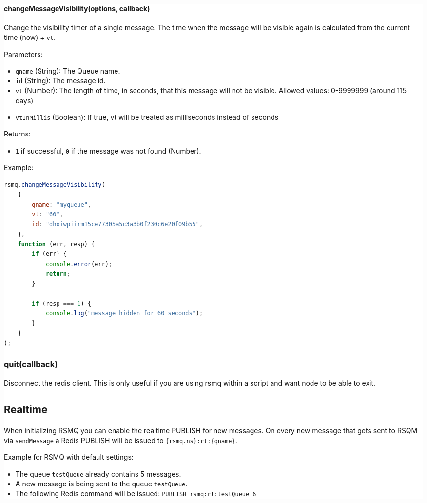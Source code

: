 #### changeMessageVisibility(options, callback)

Change the visibility timer of a single message.
The time when the message will be visible again is calculated from the current time (now) + `vt`.

Parameters:

-   `qname` (String): The Queue name.
-   `id` (String): The message id.
-   `vt` (Number): The length of time, in seconds, that this message will not be visible. Allowed values: 0-9999999 (around 115 days)

*   `vtInMillis` (Boolean): If true, vt will be treated as milliseconds instead of seconds

Returns:

-   `1` if successful, `0` if the message was not found (Number).

Example:

```javascript
rsmq.changeMessageVisibility(
	{
		qname: "myqueue",
		vt: "60",
		id: "dhoiwpiirm15ce77305a5c3a3b0f230c6e20f09b55",
	},
	function (err, resp) {
		if (err) {
			console.error(err);
			return;
		}

		if (resp === 1) {
			console.log("message hidden for 60 seconds");
		}
	}
);
```

### quit(callback)

Disconnect the redis client.
This is only useful if you are using rsmq within a script and want node to be able to exit.

## Realtime

When [initializing](#initialize) RSMQ you can enable the realtime PUBLISH for new messages. On every new message that gets sent to RSQM via `sendMessage` a Redis PUBLISH will be issued to `{rsmq.ns}:rt:{qname}`.

Example for RSMQ with default settings:

-   The queue `testQueue` already contains 5 messages.
-   A new message is being sent to the queue `testQueue`.
-   The following Redis command will be issued: `PUBLISH rsmq:rt:testQueue 6`
